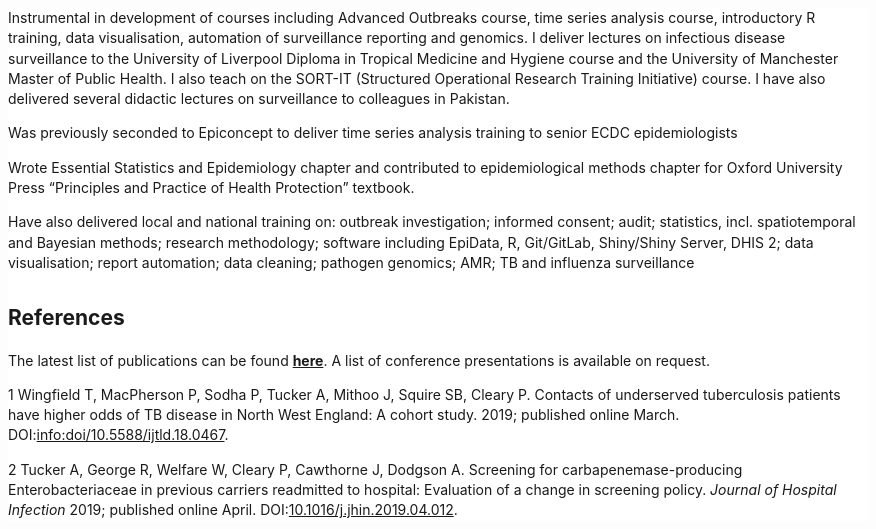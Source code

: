 Instrumental in development of courses including Advanced Outbreaks
course, time series analysis course, introductory R training, data
visualisation, automation of surveillance reporting and genomics. I
deliver lectures on infectious disease surveillance to the University of
Liverpool Diploma in Tropical Medicine and Hygiene course and the
University of Manchester Master of Public Health. I also teach on the
SORT-IT (Structured Operational Research Training Initiative) course. I
have also delivered several didactic lectures on surveillance to
colleagues in Pakistan.

Was previously seconded to Epiconcept to deliver time series analysis
training to senior ECDC epidemiologists

Wrote Essential Statistics and Epidemiology chapter and contributed to
epidemiological methods chapter for Oxford University Press “Principles
and Practice of Health Protection” textbook.

Have also delivered local and national training on: outbreak
investigation; informed consent; audit; statistics, incl. spatiotemporal
and Bayesian methods; research methodology; software including EpiData,
R, Git/GitLab, Shiny/Shiny Server, DHIS 2; data visualisation; report
automation; data cleaning; pathogen genomics; AMR; TB and influenza
surveillance

## References

The latest list of publications can be found
[**here**](https://www.zotero.org/drprcleary/). A list of conference
presentations is available on request.





<div id="refs" class="references">

<div id="ref-wingfield_contacts_2019">

1 Wingfield T, MacPherson P, Sodha P, Tucker A, Mithoo J, Squire SB,
Cleary P. Contacts of underserved tuberculosis patients have higher odds
of TB disease in North West England: A cohort study. 2019; published
online March.
DOI:[info:doi/10.5588/ijtld.18.0467](https://doi.org/info:doi/10.5588/ijtld.18.0467).

</div>

<div id="ref-tucker_screening_2019">

2 Tucker A, George R, Welfare W, Cleary P, Cawthorne J, Dodgson A.
Screening for carbapenemase-producing Enterobacteriaceae in previous
carriers readmitted to hospital: Evaluation of a change in screening
policy. *Journal of Hospital Infection* 2019; published online April.
DOI:[10.1016/j.jhin.2019.04.012](https://doi.org/10.1016/j.jhin.2019.04.012).

</div>

<div id="ref-shah_use_2019">
